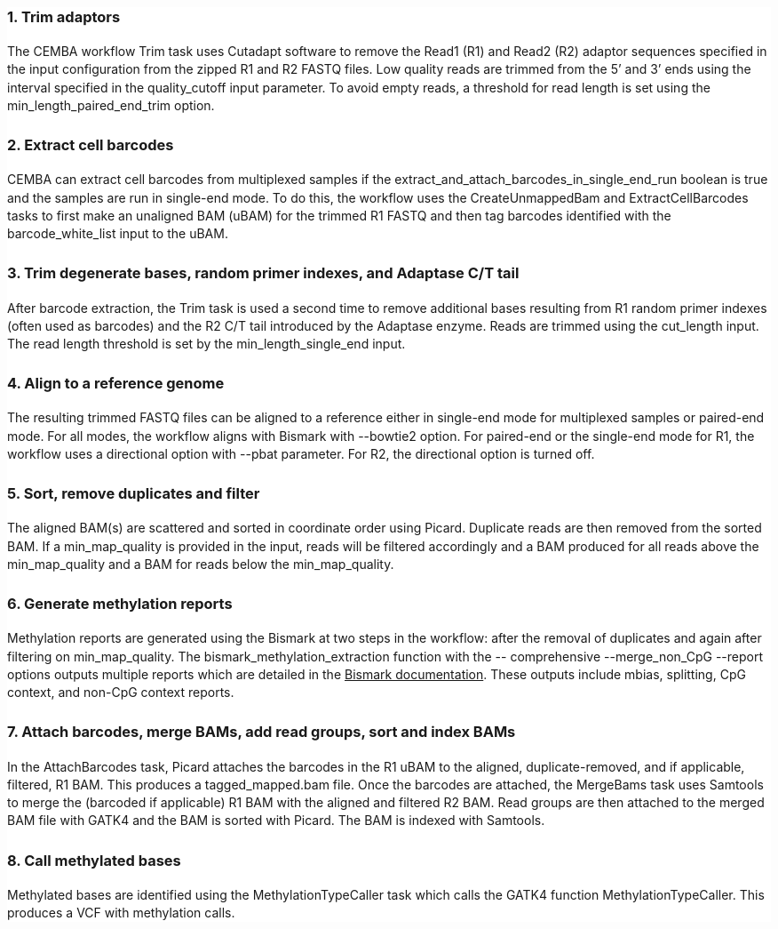### 1. Trim adaptors
The CEMBA workflow Trim task uses Cutadapt software to remove the Read1 (R1) and Read2 (R2) adaptor sequences specified in the input configuration from the zipped R1 and R2 FASTQ files. Low quality reads are trimmed from the 5’ and 3’ ends using the interval specified in the quality_cutoff input parameter.  To avoid empty reads, a threshold for read length is set using the min_length_paired_end_trim option. 

### 2. Extract cell barcodes
CEMBA can extract cell barcodes from multiplexed samples  if the extract_and_attach_barcodes_in_single_end_run boolean is true and the samples are run in single-end mode. To do this, the workflow uses the CreateUnmappedBam and ExtractCellBarcodes tasks to first make an unaligned BAM (uBAM) for the trimmed R1 FASTQ and then tag barcodes identified with the barcode_white_list input to the uBAM. 

### 3. Trim degenerate bases, random primer indexes, and Adaptase C/T tail
After barcode extraction, the Trim task is used a second time to remove additional bases resulting from R1 random primer indexes (often used as barcodes) and the R2 C/T tail introduced by the Adaptase enzyme. Reads are trimmed using the cut_length input. The read length threshold is set by the min_length_single_end input. 

### 4. Align to a reference genome 
The resulting trimmed FASTQ files can be aligned to a reference either in single-end mode for multiplexed samples or paired-end mode. For all modes, the workflow aligns with Bismark with --bowtie2 option. For paired-end or the single-end mode for R1, the workflow uses a directional option with --pbat parameter. For R2, the directional option is turned off. 

### 5. Sort, remove duplicates and filter 

The aligned BAM(s) are scattered and sorted in coordinate order using Picard. Duplicate reads are then removed from the sorted BAM. If a min_map_quality is provided in the input, reads will be filtered accordingly and a BAM produced for all reads above the min_map_quality and a BAM for reads below the min_map_quality.

### 6. Generate methylation reports
Methylation reports are generated using the Bismark at two steps in the workflow: after the removal of duplicates and again after filtering on min_map_quality. The bismark_methylation_extraction function with the -- comprehensive --merge_non_CpG --report options outputs multiple reports which are detailed in the [Bismark documentation](https://www.bioinformatics.babraham.ac.uk/projects/bismark/Bismark_User_Guide.pdf). These outputs include mbias, splitting, CpG context, and non-CpG context reports. 

### 7. Attach barcodes, merge BAMs, add read groups, sort and index BAMs 
In the AttachBarcodes task, Picard attaches the barcodes in the R1 uBAM to the aligned, duplicate-removed, and if applicable, filtered, R1 BAM. This produces a tagged_mapped.bam file. Once the barcodes are attached, the MergeBams task uses Samtools to merge the (barcoded if applicable) R1 BAM with the aligned and filtered R2 BAM. Read groups are then attached to the merged BAM file with GATK4 and the BAM is sorted with Picard. The BAM is indexed with Samtools.

### 8. Call methylated bases
Methylated bases are identified using the MethylationTypeCaller task which calls the GATK4 function MethylationTypeCaller. This produces a VCF with methylation calls. 
